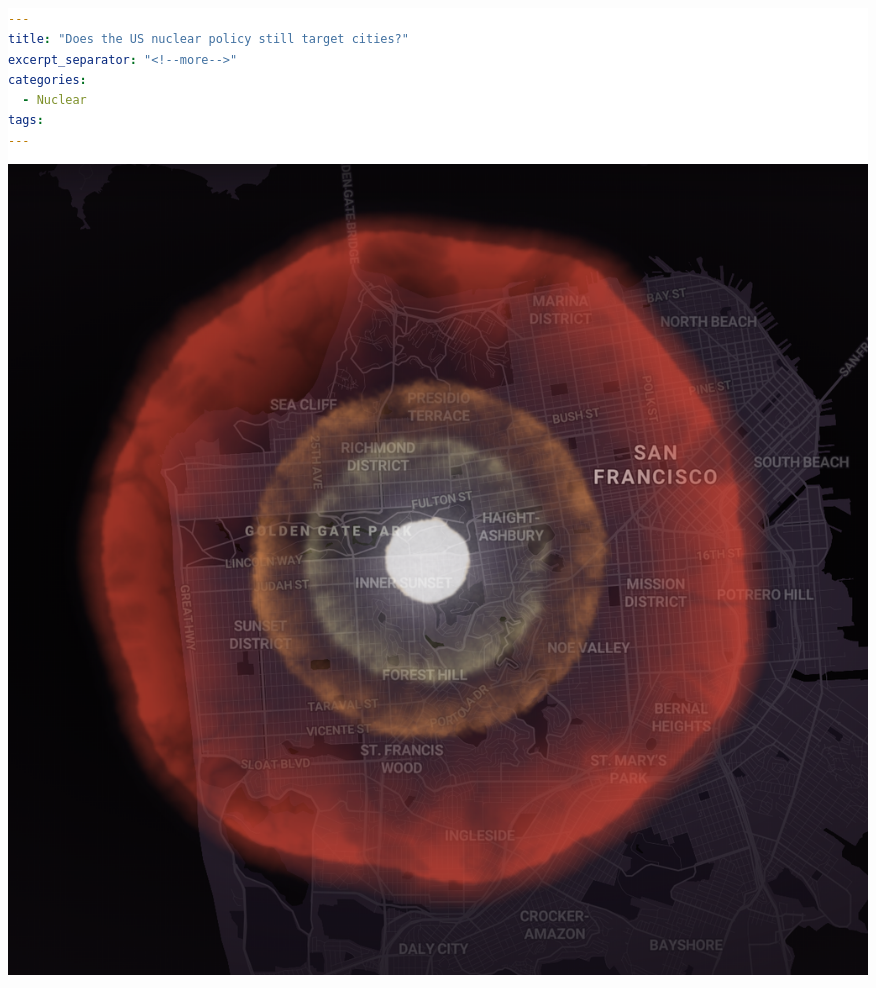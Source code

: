 ```yaml
---
title: "Does the US nuclear policy still target cities?"
excerpt_separator: "<!--more-->"
categories:
  - Nuclear 
tags:
---
```

![image alt text](/assets/images/SF_nuke.png)
